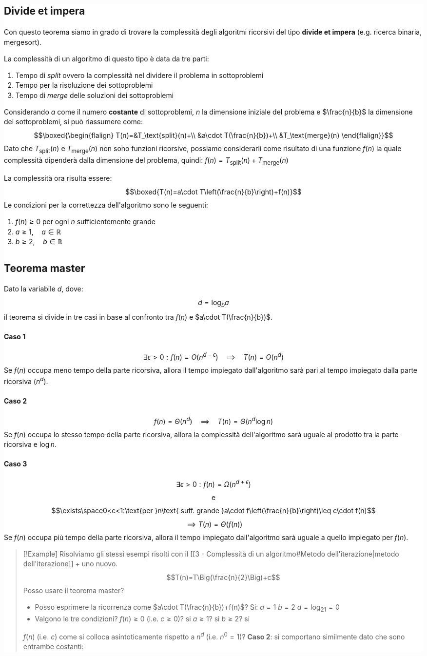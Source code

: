 ## Divide et impera
Con questo teorema siamo in grado di trovare la complessità degli algoritmi ricorsivi del tipo **divide et impera** (e.g. ricerca binaria, mergesort).

La complessità di un algoritmo di questo tipo è data da tre parti:
1. Tempo di _split_ ovvero la complessità nel dividere il problema in sottoproblemi
2. Tempo per la risoluzione dei sottoproblemi
3. Tempo di _merge_ delle soluzioni dei sottoproblemi

Considerando $a$ come il numero **costante** di sottoproblemi, $n$ la dimensione iniziale del problema e $\frac{n}{b}$ la dimensione dei sottoproblemi, si può riassumere come: 
$$\boxed{\begin{flalign}
T(n)=&T_\text{split}(n)+\\
&a\cdot T(\frac{n}{b})+\\
&T_\text{merge}(n)
\end{flalign}}$$
Dato che $T_\text{split}(n)$ e $T_\text{merge}(n)$ non sono funzioni ricorsive, possiamo considerarli come risultato di una funzione $f(n)$ la quale complessità dipenderà dalla dimensione del problema, quindi: $f(n)=T_\text{split}(n)+T_\text{merge}(n)$

La complessità ora risulta essere:
$$\boxed{T(n)=a\cdot T\left(\frac{n}{b}\right)+f(n)}$$
Le condizioni per la correttezza dell'algoritmo sono le seguenti:
1. $f(n)\geq 0$ per ogni $n$ sufficientemente grande
2. $a\geq 1,\quad a\in\mathbb{R}$
3. $b\geq 2,\quad b\in\mathbb{R}$

## Teorema master
Dato la variabile $d$, dove:
$$d=\log_ba$$
il teorema si divide in tre casi in base al confronto tra $f(n)$ e $a\cdot T(\frac{n}{b})$.

#### Caso 1
$$\exists\epsilon>0:f(n)=O(n^{d-\epsilon})\quad\implies\quad T(n)=\Theta(n^d)$$
Se $f(n)$ occupa meno tempo della parte ricorsiva, allora il tempo impiegato dall'algoritmo sarà pari al tempo impiegato dalla parte ricorsiva ($n^d$).
#### Caso 2
$$f(n)=\Theta(n^d)\quad\implies\quad T(n)=\Theta(n^d\log n)$$
Se $f(n)$ occupa lo stesso tempo della parte ricorsiva, allora la complessità dell'algoritmo sarà uguale al prodotto tra la parte ricorsiva e $\log n$.
#### Caso 3
$$\exists\epsilon>0:f(n)=\Omega(n^{d+\epsilon})$$
$$\text{e}$$
$$\exists\space0<c<1:\text{per }n\text{ suff. grande }a\cdot f\left(\frac{n}{b}\right)\leq c\cdot f(n)$$
$$\implies T(n)=\Theta(f(n))$$
Se $f(n)$ occupa più tempo della parte ricorsiva, allora il tempo impiegato dall'algoritmo sarà uguale a quello impiegato per $f(n)$.

>[!Example]
>Risolviamo gli stessi esempi risolti con il [[3 - Complessità di un algoritmo#Metodo dell'iterazione|metodo dell'iterazione]] + uno nuovo.
>$$T(n)=T\Big(\frac{n}{2}\Big)+c$$
>Posso usare il teorema master?
>- Posso esprimere la ricorrenza come $a\cdot T(\frac{n}{b})+f(n)$?
>	Si: $a=1$ $b=2$ $d=\log_21=0$ 
>- Valgono le tre condizioni?
>	$f(n)\geq 0$ (i.e. $c\geq 0$)? si
>	$a\geq 1$? si
>	$b\geq 2$? si
>
>$f(n)$ (i.e. $c$) come si colloca asintoticamente rispetto a $n^d$ (i.e. $n^0=1$)?
>**Caso 2**: si comportano similmente dato che sono entrambe costanti: